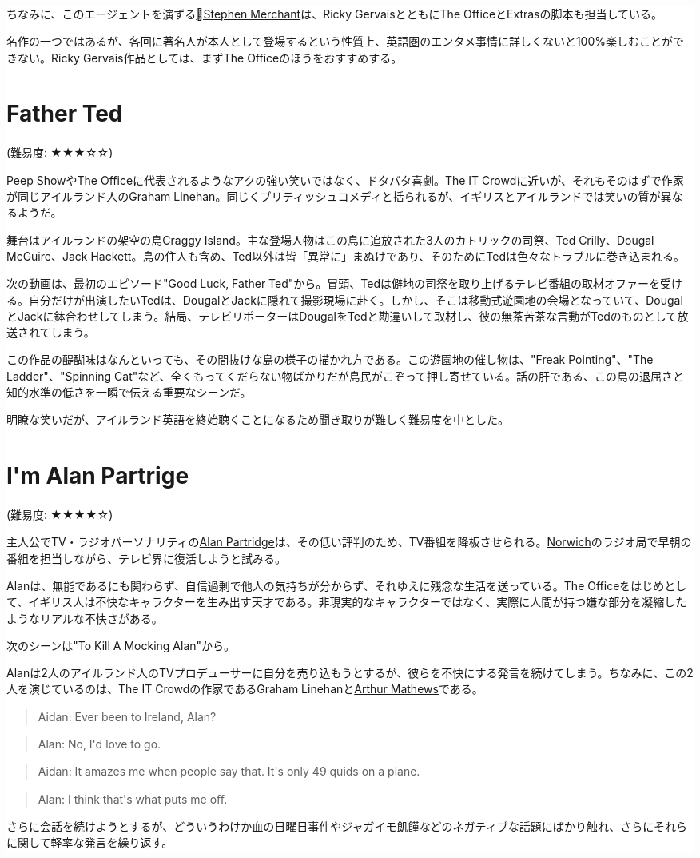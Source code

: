 ちなみに、このエージェントを演ずる[Stephen Merchant](https://en.wikipedia.org/wiki/Stephen_Merchant)は、Ricky GervaisとともにThe OfficeとExtrasの脚本も担当している。

名作の一つではあるが、各回に著名人が本人として登場するという性質上、英語圏のエンタメ事情に詳しくないと100%楽しむことができない。Ricky Gervais作品としては、まずThe Officeのほうをおすすめする。

# Father Ted

(難易度: ★★★☆☆)

Peep ShowやThe Officeに代表されるようなアクの強い笑いではなく、ドタバタ喜劇。The IT Crowdに近いが、それもそのはずで作家が同じアイルランド人の[Graham Linehan](https://en.wikipedia.org/wiki/Graham_Linehan)。同じくブリティッシュコメディと括られるが、イギリスとアイルランドでは笑いの質が異なるようだ。

舞台はアイルランドの架空の島Craggy Island。主な登場人物はこの島に追放された3人のカトリックの司祭、Ted Crilly、Dougal McGuire、Jack Hackett。島の住人も含め、Ted以外は皆「異常に」まぬけであり、そのためにTedは色々なトラブルに巻き込まれる。

次の動画は、最初のエピソード"Good Luck, Father Ted"から。冒頭、Tedは僻地の司祭を取り上げるテレビ番組の取材オファーを受ける。自分だけが出演したいTedは、DougalとJackに隠れて撮影現場に赴く。しかし、そこは移動式遊園地の会場となっていて、DougalとJackに鉢合わせしてしまう。結局、テレビリポーターはDougalをTedと勘違いして取材し、彼の無茶苦茶な言動がTedのものとして放送されてしまう。

<iframe width="560" height="315" src="https://www.youtube.com/embed/MUV00NSQT9E" frameborder="0" allow="autoplay; encrypted-media" allowfullscreen></iframe>

この作品の醍醐味はなんといっても、その間抜けな島の様子の描かれ方である。この遊園地の催し物は、"Freak Pointing"、"The Ladder"、"Spinning Cat"など、全くもってくだらない物ばかりだが島民がこぞって押し寄せている。話の肝である、この島の退屈さと知的水準の低さを一瞬で伝える重要なシーンだ。

明瞭な笑いだが、アイルランド英語を終始聴くことになるため聞き取りが難しく難易度を中とした。

# I'm Alan Partrige

(難易度: ★★★★☆)

主人公でTV・ラジオパーソナリティの[Alan Partridge](https://en.wikipedia.org/wiki/Alan_Partridge)は、その低い評判のため、TV番組を降板させられる。[Norwich](https://goo.gl/maps/FgkPAQ3wX9L2)のラジオ局で早朝の番組を担当しながら、テレビ界に復活しようと試みる。

Alanは、無能であるにも関わらず、自信過剰で他人の気持ちが分からず、それゆえに残念な生活を送っている。The Officeをはじめとして、イギリス人は不快なキャラクターを生み出す天才である。非現実的なキャラクターではなく、実際に人間が持つ嫌な部分を凝縮したようなリアルな不快さがある。

次のシーンは"To Kill A Mocking Alan"から。

<iframe width="560" height="315" src="https://www.youtube.com/embed/72BrqGNvaT0?rel=0" frameborder="0" allow="autoplay; encrypted-media" allowfullscreen></iframe>

Alanは2人のアイルランド人のTVプロデューサーに自分を売り込もうとするが、彼らを不快にする発言を続けてしまう。ちなみに、この2人を演じているのは、The IT Crowdの作家であるGraham Linehanと[Arthur Mathews](https://en.wikipedia.org/wiki/Arthur_Mathews_(writer))である。

> Aidan: Ever been to Ireland, Alan?

> Alan: No, I'd love to go.

> Aidan: It amazes me when people say that. It's only 49 quids on a plane.

> Alan: I think that's what puts me off.

さらに会話を続けようとするが、どういうわけか[血の日曜日事件](https://ja.wikipedia.org/wiki/%E8%A1%80%E3%81%AE%E6%97%A5%E6%9B%9C%E6%97%A5%E4%BA%8B%E4%BB%B6_(1972%E5%B9%B4))や[ジャガイモ飢饉](https://ja.wikipedia.org/wiki/%E3%82%B8%E3%83%A3%E3%82%AC%E3%82%A4%E3%83%A2%E9%A3%A2%E9%A5%89)などのネガティブな話題にばかり触れ、さらにそれらに関して軽率な発言を繰り返す。
